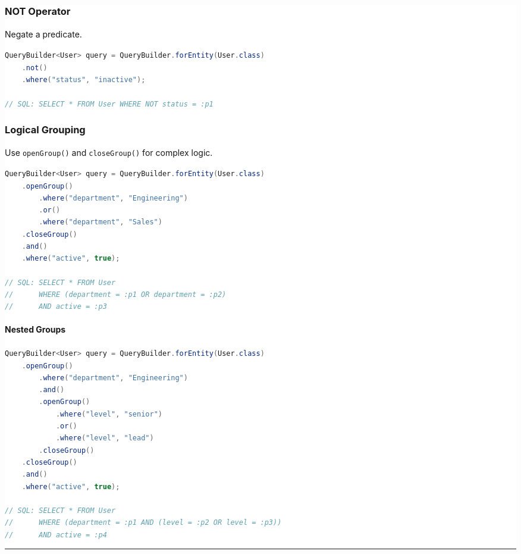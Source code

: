 ### NOT Operator

Negate a predicate.

```java
QueryBuilder<User> query = QueryBuilder.forEntity(User.class)
    .not()
    .where("status", "inactive");

// SQL: SELECT * FROM User WHERE NOT status = :p1
```

### Logical Grouping

Use `openGroup()` and `closeGroup()` for complex logic.

```java
QueryBuilder<User> query = QueryBuilder.forEntity(User.class)
    .openGroup()
        .where("department", "Engineering")
        .or()
        .where("department", "Sales")
    .closeGroup()
    .and()
    .where("active", true);

// SQL: SELECT * FROM User 
//      WHERE (department = :p1 OR department = :p2) 
//      AND active = :p3
```

#### Nested Groups

```java
QueryBuilder<User> query = QueryBuilder.forEntity(User.class)
    .openGroup()
        .where("department", "Engineering")
        .and()
        .openGroup()
            .where("level", "senior")
            .or()
            .where("level", "lead")
        .closeGroup()
    .closeGroup()
    .and()
    .where("active", true);

// SQL: SELECT * FROM User 
//      WHERE (department = :p1 AND (level = :p2 OR level = :p3)) 
//      AND active = :p4
```

---
